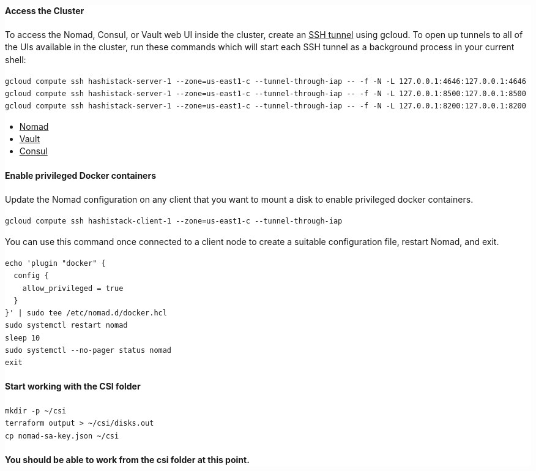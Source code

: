     
#### Access the Cluster

To access the Nomad, Consul, or Vault web UI inside the cluster, create an [SSH tunnel](https://cloud.google.com/community/tutorials/ssh-tunnel-on-gce) using gcloud. To open up tunnels to all of the UIs available in the cluster, run these commands which will start each SSH tunnel as a background process in your current shell:

```
gcloud compute ssh hashistack-server-1 --zone=us-east1-c --tunnel-through-iap -- -f -N -L 127.0.0.1:4646:127.0.0.1:4646
gcloud compute ssh hashistack-server-1 --zone=us-east1-c --tunnel-through-iap -- -f -N -L 127.0.0.1:8500:127.0.0.1:8500
gcloud compute ssh hashistack-server-1 --zone=us-east1-c --tunnel-through-iap -- -f -N -L 127.0.0.1:8200:127.0.0.1:8200
```


* [Nomad](http://127.0.0.1:4646/)
* [Vault](http://127.0.0.1:8200/)
* [Consul](http://127.0.0.1:8500/)



#### Enable privileged Docker containers

Update the Nomad configuration on any client that you want to mount a disk to enable privileged docker containers.

```
gcloud compute ssh hashistack-client-1 --zone=us-east1-c --tunnel-through-iap
```


You can use this command once connected to a client node to create a suitable configuration file, restart Nomad, and exit.


```bash=
echo 'plugin "docker" {
  config {
    allow_privileged = true
  }
}' | sudo tee /etc/nomad.d/docker.hcl
sudo systemctl restart nomad
sleep 10
sudo systemctl --no-pager status nomad
exit
```

#### Start working with the CSI folder
```
mkdir -p ~/csi
terraform output > ~/csi/disks.out
cp nomad-sa-key.json ~/csi
```

#### You should be able to work from the csi folder at this point.
